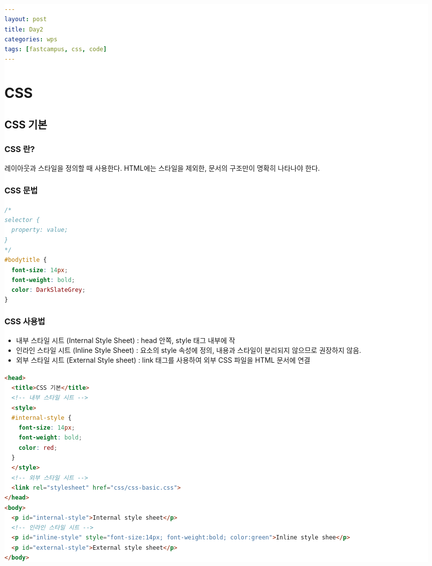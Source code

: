 ```yaml
---
layout: post
title: Day2
categories: wps
tags: [fastcampus, css, code]
---
```


# CSS

## CSS 기본

### CSS 란?

레이아웃과 스타일을 정의할 때 사용한다. HTML에는 스타일을 제외한, 문서의 구조만이 명확히 나타나야 한다.

### CSS 문법

```css
/*
selector {
  property: value;
}
*/
#bodytitle {
  font-size: 14px;
  font-weight: bold;
  color: DarkSlateGrey;
}
```

### CSS 사용법

- 내부 스타일 시트 (Internal Style Sheet) : head 안쪽, style 태그 내부에 작
- 인라인 스타일 시트 (Inline Style Sheet) : 요소의 style 속성에 정의, 내용과 스타일이 분리되지 않으므로 권장하지 않음.
- 외부 스타일 시트 (External Style sheet) : link 태그를 사용하여 외부 CSS 파일을 HTML 문서에 연결

```html
<head>
  <title>CSS 기본</title>
  <!-- 내부 스타일 시트 -->
  <style>
  #internal-style {
    font-size: 14px;
    font-weight: bold;
    color: red;
  }
  </style>
  <!-- 외부 스타일 시트 -->
  <link rel="stylesheet" href="css/css-basic.css">
</head>
<body>
  <p id="internal-style">Internal style sheet</p>
  <!-- 인라인 스타일 시트 -->
  <p id="inline-style" style="font-size:14px; font-weight:bold; color:green">Inline style shee</p>
  <p id="external-style">External style sheet</p>
</body>
```
